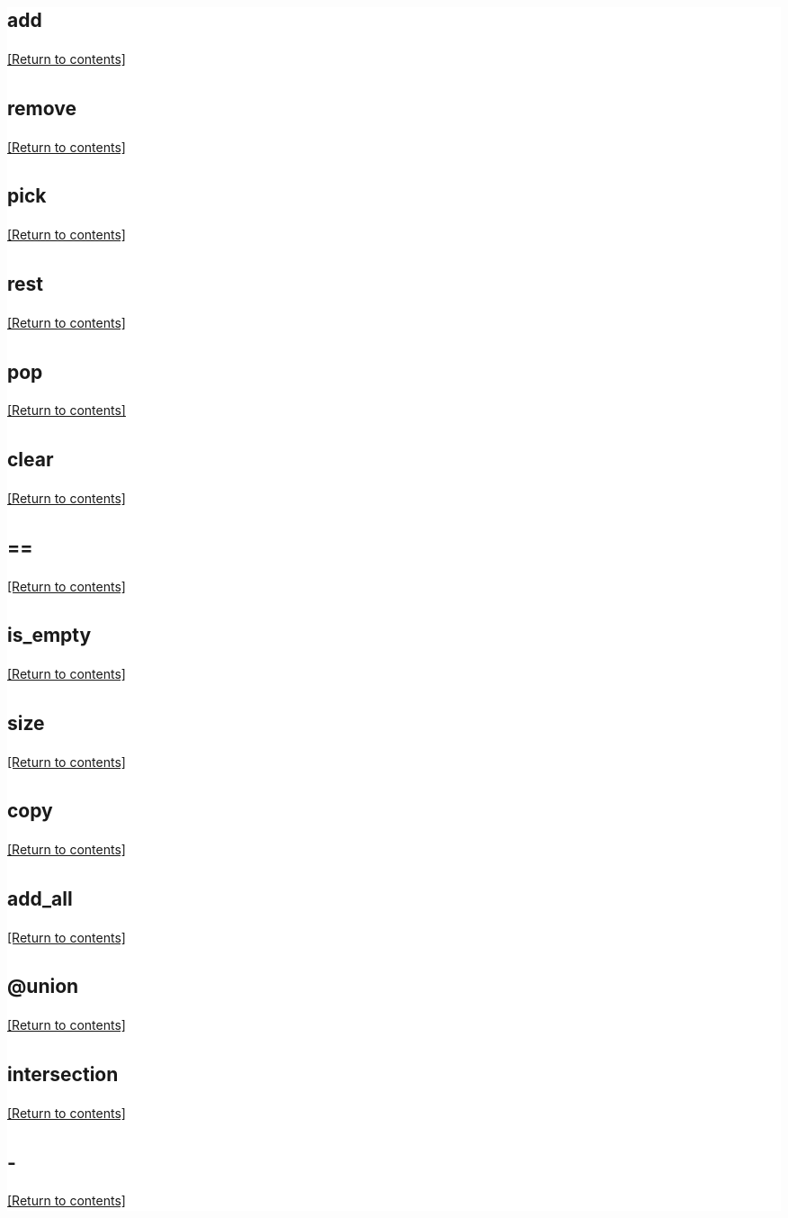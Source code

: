 ## add
[[Return to contents]](#Contents)

## remove
[[Return to contents]](#Contents)

## pick
[[Return to contents]](#Contents)

## rest
[[Return to contents]](#Contents)

## pop
[[Return to contents]](#Contents)

## clear
[[Return to contents]](#Contents)

## ==
[[Return to contents]](#Contents)

## is_empty
[[Return to contents]](#Contents)

## size
[[Return to contents]](#Contents)

## copy
[[Return to contents]](#Contents)

## add_all
[[Return to contents]](#Contents)

## @union
[[Return to contents]](#Contents)

## intersection
[[Return to contents]](#Contents)

## -
[[Return to contents]](#Contents)
